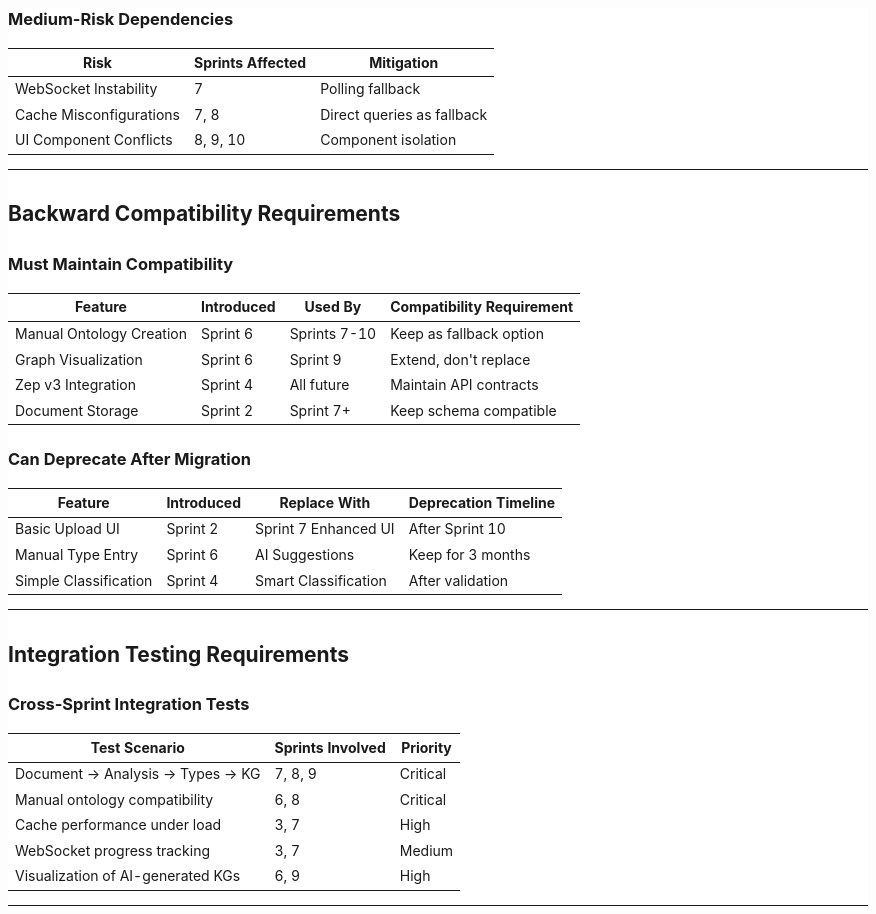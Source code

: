 ### Medium-Risk Dependencies

| Risk | Sprints Affected | Mitigation |
|------|-----------------|------------|
| WebSocket Instability | 7 | Polling fallback |
| Cache Misconfigurations | 7, 8 | Direct queries as fallback |
| UI Component Conflicts | 8, 9, 10 | Component isolation |

---

## Backward Compatibility Requirements

### Must Maintain Compatibility

| Feature | Introduced | Used By | Compatibility Requirement |
|---------|-----------|---------|--------------------------|
| Manual Ontology Creation | Sprint 6 | Sprints 7-10 | Keep as fallback option |
| Graph Visualization | Sprint 6 | Sprint 9 | Extend, don't replace |
| Zep v3 Integration | Sprint 4 | All future | Maintain API contracts |
| Document Storage | Sprint 2 | Sprint 7+ | Keep schema compatible |

### Can Deprecate After Migration

| Feature | Introduced | Replace With | Deprecation Timeline |
|---------|-----------|--------------|---------------------|
| Basic Upload UI | Sprint 2 | Sprint 7 Enhanced UI | After Sprint 10 |
| Manual Type Entry | Sprint 6 | AI Suggestions | Keep for 3 months |
| Simple Classification | Sprint 4 | Smart Classification | After validation |

---

## Integration Testing Requirements

### Cross-Sprint Integration Tests

| Test Scenario | Sprints Involved | Priority |
|--------------|------------------|----------|
| Document → Analysis → Types → KG | 7, 8, 9 | Critical |
| Manual ontology compatibility | 6, 8 | Critical |
| Cache performance under load | 3, 7 | High |
| WebSocket progress tracking | 3, 7 | Medium |
| Visualization of AI-generated KGs | 6, 9 | High |

---